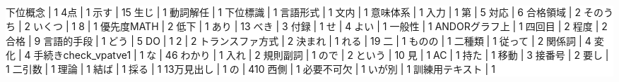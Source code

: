 下位概念 | 1
4点 | 1
示す | 15
生じ | 1
動詞解任 | 1
下位標識 | 1
言語形式 | 1
文内 | 1
意味体系 | 1
入力 | 1
第 | 5
対応 | 6
合格領域 | 2
そのうち | 2
いくつ | 1
8 | 1
優先度MATH | 2
低下 | 1
あり | 13
べき | 3
付録 | 1
せ | 4
よい | 1
一般性 | 1
ANDORグラフ上 | 1
四回目 | 2
程度 | 2
合格 | 9
言語的手段 | 1
どう | 5
DO | 1
2 | 2
トランスファ方式 | 2
決まれ | 1
れる | 19
二 | 1
ものの | 1
二種類 | 1
従って | 2
関係詞 | 4
変化 | 4
手続きcheck_vpatve1 | 1
な | 46
わかり | 1
入れ | 2
規則副詞 | 1
ので | 2
という | 10
見 | 1
AC | 1
持た | 1
移動 | 3
接番号 | 2
要し | 1
二引数 | 1
理論 | 1
結ば | 1
採る | 1
13万見出し | 1
の | 410
西側 | 1
必要不可欠 | 1
いが別 | 1
訓練用テキスト | 1